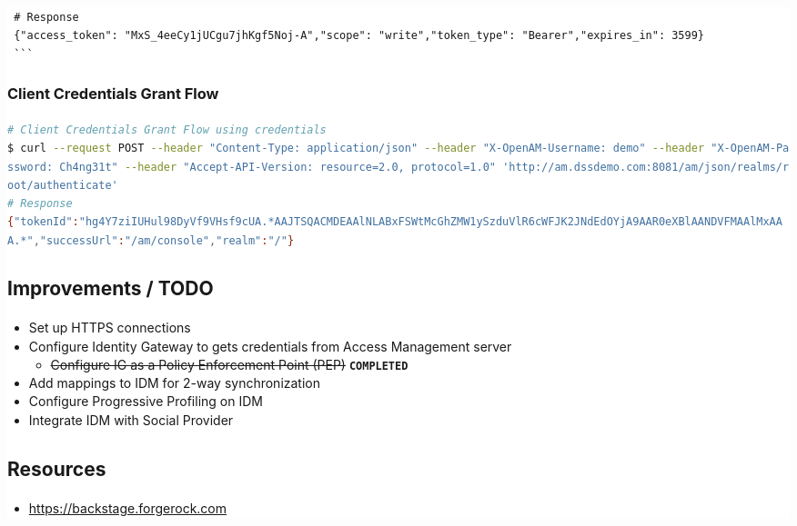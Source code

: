      # Response
     {"access_token": "MxS_4eeCy1jUCgu7jhKgf5Noj-A","scope": "write","token_type": "Bearer","expires_in": 3599}
     ```
### Client Credentials Grant Flow
```bash
# Client Credentials Grant Flow using credentials
$ curl --request POST --header "Content-Type: application/json" --header "X-OpenAM-Username: demo" --header "X-OpenAM-Password: Ch4ng31t" --header "Accept-API-Version: resource=2.0, protocol=1.0" 'http://am.dssdemo.com:8081/am/json/realms/root/authenticate'
# Response
{"tokenId":"hg4Y7ziIUHul98DyVf9VHsf9cUA.*AAJTSQACMDEAAlNLABxFSWtMcGhZMW1ySzduVlR6cWFJK2JNdEdOYjA9AAR0eXBlAANDVFMAAlMxAAA.*","successUrl":"/am/console","realm":"/"}
```
## Improvements / TODO
- Set up HTTPS connections
- Configure Identity Gateway to gets credentials from Access Management server
    - ~~Configure IG as a Policy Enforcement Point (PEP)~~ **`COMPLETED`**
- Add mappings to IDM for 2-way synchronization
- Configure Progressive Profiling on IDM
- Integrate IDM with Social Provider
## Resources
- https://backstage.forgerock.com
